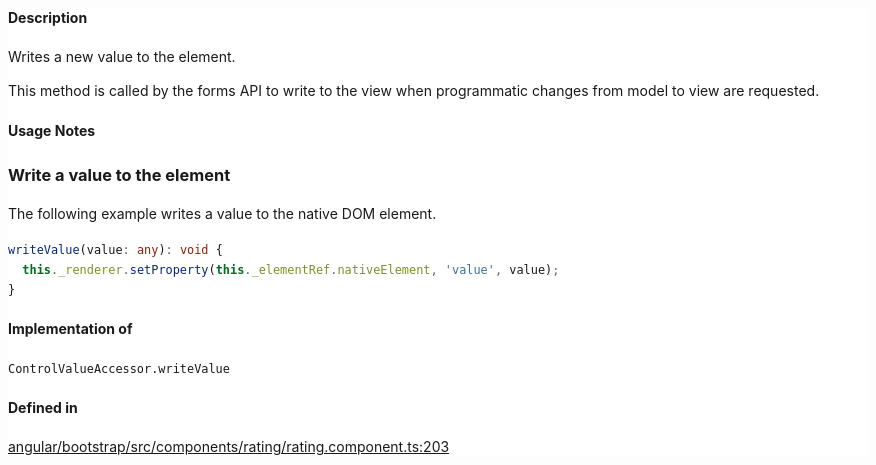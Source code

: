 #### Description

Writes a new value to the element.

This method is called by the forms API to write to the view when programmatic
changes from model to view are requested.

#### Usage Notes

### Write a value to the element

The following example writes a value to the native DOM element.

```ts
writeValue(value: any): void {
  this._renderer.setProperty(this._elementRef.nativeElement, 'value', value);
}
```

#### Implementation of

`ControlValueAccessor.writeValue`

#### Defined in

[angular/bootstrap/src/components/rating/rating.component.ts:203](https://github.com/AmadeusITGroup/AgnosUI/blob/93c1bf478bed146928de60aa1958c0cdf16ad74c/angular/bootstrap/src/components/rating/rating.component.ts#L203)

